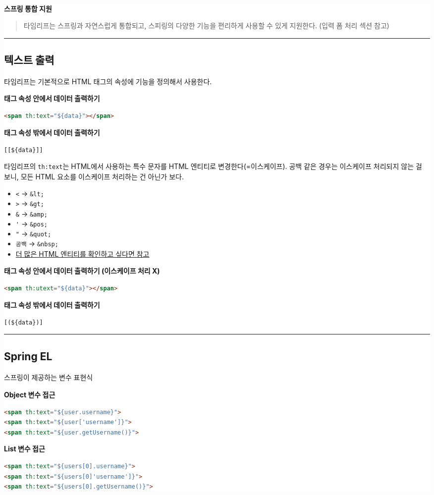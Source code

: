 **스프링 통합 지원**
> 타임리프는 스프링과 자연스럽게 통합되고, 스피링의 다양한 기능을 편리하게 사용할 수 있게 지원한다.
> (입력 폼 처리 섹션 참고)
---


## 텍스트 출력
타임리프는 기본적으로 HTML 태그의 속성에 기능을 정의해서 사용한다.

**태그 속성 안에서 데이터 출력하기**
```html
<span th:text="${data}"></span>
```

**태그 속성 밖에서 데이터 출력하기**
```html
[[${data}]]
```

타임리프의 `th:text`는 HTML에서 사용하는 특수 문자를 HTML 엔티티로 변경한다(=이스케이프).
공백 같은 경우는 이스케이프 처리되지 않는 걸 보니, 모든 HTML 요소를 이스케이프 처리하는 건 아닌가 보다.
- `<` → `&lt;`
- `>` → `&gt;`
- `&` → `&amp;`
- `'` → `&pos;`
- `"` → `&quot;`
- `공백` → `&nbsp;`
- [더 많은 HTML 엔티티를 확인하고 싶다면 참고](https://www.w3.org/TR/html4/sgml/entities.html)

**태그 속성 안에서 데이터 출력하기 (이스케이프 처리 X)**
```html
<span th:utext="${data}"></span>
```

**태그 속성 밖에서 데이터 출력하기**
```html
[(${data})]
```
---


## Spring EL
스프링이 제공하는 변수 표현식

**Object 변수 접근**
```html
<span th:text="${user.username}">
<span th:text="${user['username']}">
<span th:text="${user.getUsername()}">
```

**List 변수 접근**
```html
<span th:text="${users[0].username}">
<span th:text="${users[0]'username']}">
<span th:text="${users[0].getUsername()}">
```
